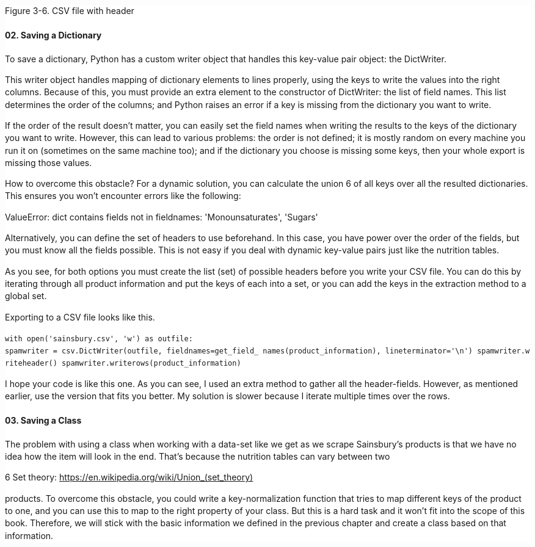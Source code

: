 Figure 3-6. CSV file with header

#### 02. Saving a Dictionary











To save a dictionary, Python has a custom writer object that handles this key-value pair object: the DictWriter.

This writer object handles mapping of dictionary elements to lines properly, using the keys to write the values into the right columns. Because of this, you must provide an extra element to the constructor of DictWriter: the list of field names. This list determines the order of the columns; and Python raises an error if a key is missing from the dictionary you want to write.

If the order of the result doesn’t matter, you can easily set the field names when writing the results to the keys of the dictionary you want to write. However, this can lead to various problems: the order is not defined; it is mostly random on every machine you run it on (sometimes on the same machine too); and if the dictionary you choose is missing some keys, then your whole export is missing those values.

How to overcome this obstacle? For a dynamic solution, you can calculate the union 6 of all keys over all the resulted dictionaries. This ensures you won’t encounter errors like the following:

ValueError: dict contains fields not in fieldnames: 'Monounsaturates', 'Sugars'

Alternatively, you can define the set of headers to use beforehand. In this case, you have power over the order of the fields, but you must know all the fields possible. This is not easy if you deal with dynamic key-value pairs just like the nutrition tables.

As you see, for both options you must create the list (set) of possible headers before you write your CSV file. You can do this by iterating through all product information and put the keys of each into a set, or you can add the keys in the extraction method to a global set.

Exporting to a CSV file looks like this.

```
with open('sainsbury.csv', 'w') as outfile:
spamwriter = csv.DictWriter(outfile, fieldnames=get_field_ names(product_information), lineterminator='\n') spamwriter.writeheader() spamwriter.writerows(product_information)
```

I hope your code is like this one. As you can see, I used an extra method to gather all the header-fields. However, as mentioned earlier, use the version that fits you better. My solution is slower because I iterate multiple times over the rows.

#### 03. Saving a Class

The problem with using a class when working with a data-set like we get as we scrape Sainsbury’s products is that we have no idea how the item will look in the end. That’s because the nutrition tables can vary between two

6 Set theory: https://en.wikipedia.org/wiki/Union_(set_theory)

products. To overcome this obstacle, you could write a key-normalization function that tries to map different keys of the product to one, and you can use this to map to the right property of your class. But this is a hard task and it won’t fit into the scope of this book. Therefore, we will stick with the basic information we defined in the previous chapter and create a class based on that information.
